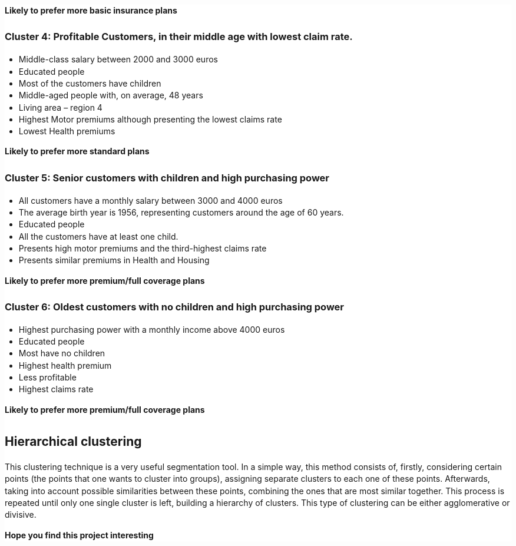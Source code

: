 **Likely to prefer more basic insurance plans**

### Cluster 4: Profitable Customers, in their middle age with lowest claim rate.

 - Middle-class salary between 2000 and 3000 euros
 - Educated people
 - Most of the customers have children
 - Middle-aged people with, on average, 48 years
 - Living area – region 4
 - Highest Motor premiums although presenting the lowest claims rate
 - Lowest Health premiums

**Likely to prefer more standard plans**

### Cluster 5: Senior customers with children and high purchasing power

 - All customers have a monthly salary between 3000 and 4000 euros
 - The average birth year is 1956, representing customers around the age of 60 years.
 - Educated people
 - All the customers have at least one child.
 - Presents high motor premiums and the third-highest claims rate
 - Presents similar premiums in Health and Housing

**Likely to prefer more premium/full coverage plans**

### Cluster 6: Oldest customers with no children and high purchasing power

 - Highest purchasing power with a monthly income above 4000 euros
 - Educated people
 - Most have no children
 - Highest health premium
 - Less profitable
 - Highest claims rate
 
**Likely to prefer more premium/full coverage plans**

## Hierarchical clustering
This clustering technique is a very useful segmentation tool. In a simple way, this method consists of, firstly, considering certain points (the points that one wants to cluster into groups), assigning separate clusters to each one of these points. Afterwards, taking into account possible similarities between these points, combining the ones that are most similar together. This process is repeated until only one single cluster is left, building a hierarchy of clusters. This type of clustering can be either agglomerative or divisive.

**Hope you find this project interesting**
